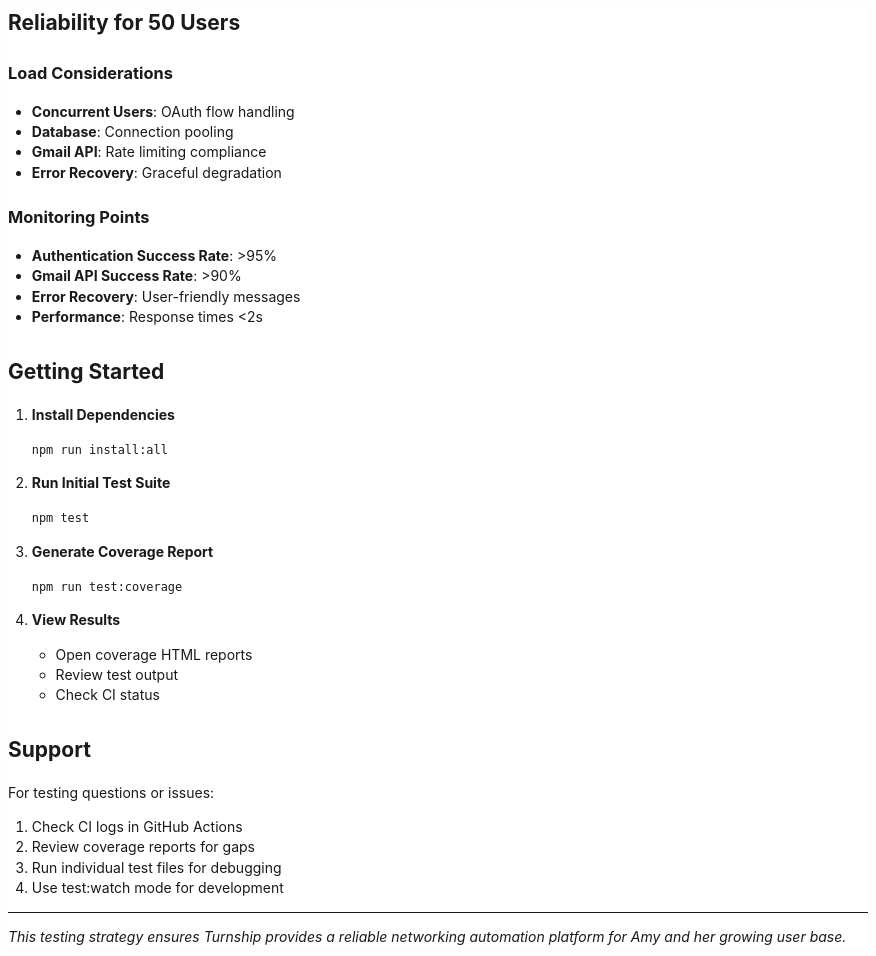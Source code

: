 ## Reliability for 50 Users

### Load Considerations
- **Concurrent Users**: OAuth flow handling
- **Database**: Connection pooling
- **Gmail API**: Rate limiting compliance
- **Error Recovery**: Graceful degradation

### Monitoring Points
- **Authentication Success Rate**: >95%
- **Gmail API Success Rate**: >90%
- **Error Recovery**: User-friendly messages
- **Performance**: Response times <2s

## Getting Started

1. **Install Dependencies**
   ```bash
   npm run install:all
   ```

2. **Run Initial Test Suite**
   ```bash
   npm test
   ```

3. **Generate Coverage Report**
   ```bash
   npm run test:coverage
   ```

4. **View Results**
   - Open coverage HTML reports
   - Review test output
   - Check CI status

## Support

For testing questions or issues:
1. Check CI logs in GitHub Actions
2. Review coverage reports for gaps
3. Run individual test files for debugging
4. Use test:watch mode for development

---

*This testing strategy ensures Turnship provides a reliable networking automation platform for Amy and her growing user base.*